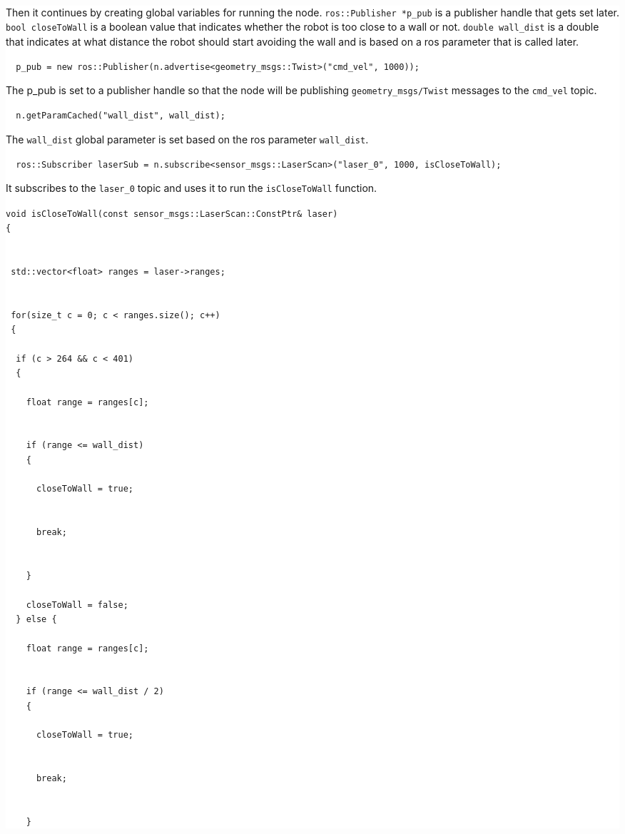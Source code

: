 Then it continues by creating global variables for running the node. `ros::Publisher *p_pub` is a publisher handle that gets set later. `bool closeToWall` is a boolean value that indicates whether the robot is too close to a wall or not. `double wall_dist` is a double that indicates at what distance the robot should start avoiding the wall and is based on a ros parameter that is called later.

```
  p_pub = new ros::Publisher(n.advertise<geometry_msgs::Twist>("cmd_vel", 1000));
```

The p_pub is set to a publisher handle so that the node will be publishing `geometry_msgs/Twist` messages to the `cmd_vel` topic.

```
  n.getParamCached("wall_dist", wall_dist);
```

The `wall_dist` global parameter is set based on the ros parameter `wall_dist`.

```
  ros::Subscriber laserSub = n.subscribe<sensor_msgs::LaserScan>("laser_0", 1000, isCloseToWall);
```

It subscribes to the `laser_0` topic and uses it to run the `isCloseToWall` function. 

```
void isCloseToWall(const sensor_msgs::LaserScan::ConstPtr& laser)
{


 std::vector<float> ranges = laser->ranges;


 for(size_t c = 0; c < ranges.size(); c++)
 {

  if (c > 264 && c < 401)
  {

    float range = ranges[c];


    if (range <= wall_dist)
    {
    
      closeToWall = true;


      break;


    }
  
    closeToWall = false;
  } else {

    float range = ranges[c];


    if (range <= wall_dist / 2)
    {
    
      closeToWall = true;


      break;


    }
```